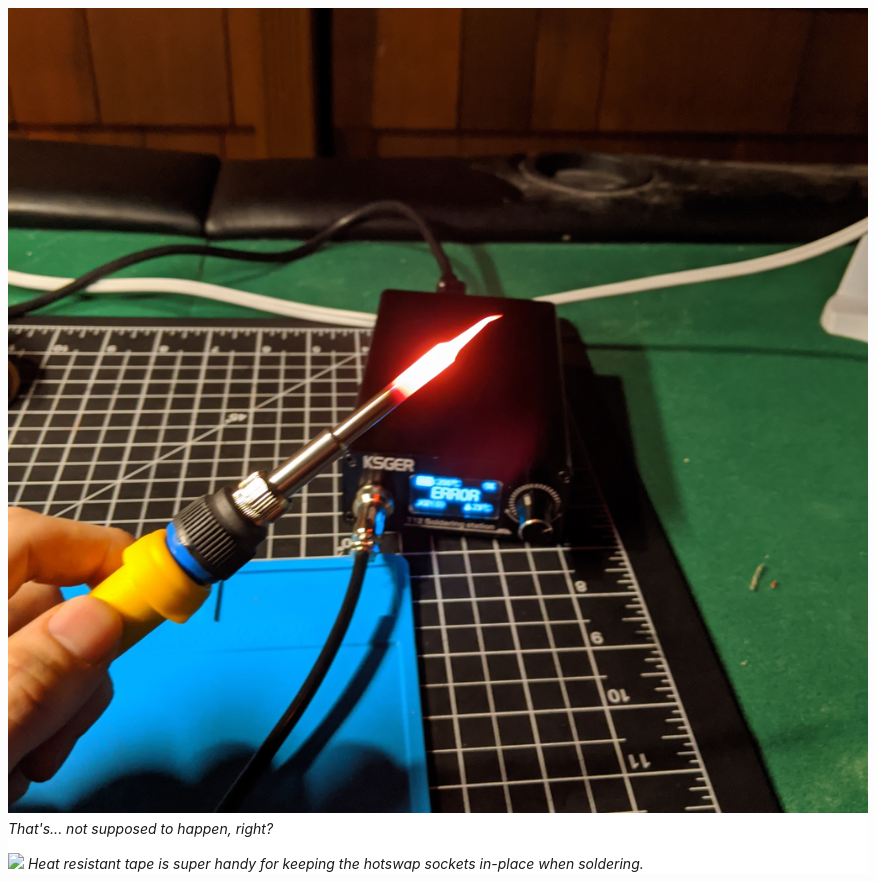 ![](/public/ergodash/iron.jpg)
*That's... not supposed to happen, right?*

![](/public/ergodash/tape.jpg)
*Heat resistant tape is super handy for keeping the hotswap sockets in-place when soldering.*
